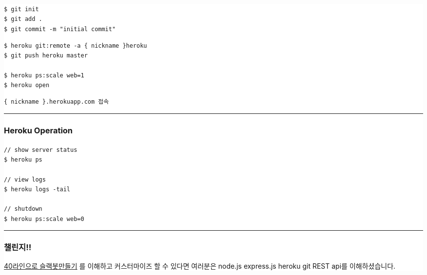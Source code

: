 ```
$ git init
$ git add .
$ git commit -m "initial commit"
```

```
$ heroku git:remote -a { nickname }heroku
$ git push heroku master

$ heroku ps:scale web=1
$ heroku open
```

```
{ nickname }.herokuapp.com 접속
```

---
### Heroku Operation

```
// show server status
$ heroku ps

// view logs
$ heroku logs -tail

// shutdown
$ heroku ps:scale web=0
```

---
### 챌린지!!
[40라인으로 슬랙봇만들기](https://mager.co/how-to-write-a-slackbot-in-40-lines-of-code-52cf0c4fcf42#.2sfbrunyt) 를 이해하고 커스터마이즈 할 수 있다면 여러분은 node.js express.js heroku git REST api를 이해하셨습니다.